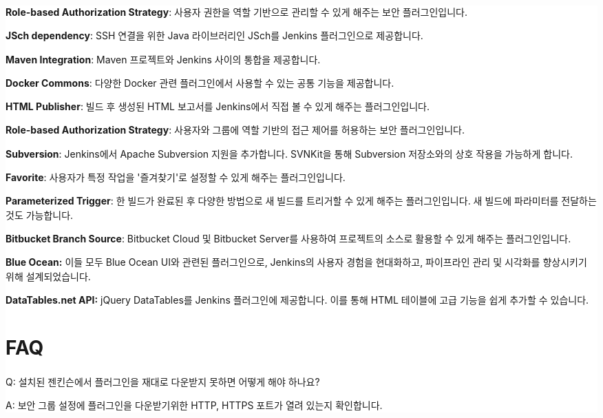 **Role-based Authorization Strategy**: 사용자 권한을 역할 기반으로 관리할 수 있게 해주는 보안 플러그인입니다.

**JSch dependency**: SSH 연결을 위한 Java 라이브러리인 JSch를 Jenkins 플러그인으로 제공합니다.

**Maven Integration**: Maven 프로젝트와 Jenkins 사이의 통합을 제공합니다.

**Docker Commons**: 다양한 Docker 관련 플러그인에서 사용할 수 있는 공통 기능을 제공합니다.

**HTML Publisher**: 빌드 후 생성된 HTML 보고서를 Jenkins에서 직접 볼 수 있게 해주는 플러그인입니다.

**Role-based Authorization Strategy**: 사용자와 그룹에 역할 기반의 접근 제어를 허용하는 보안 플러그인입니다.

**Subversion**: Jenkins에서 Apache Subversion 지원을 추가합니다. SVNKit을 통해 Subversion 저장소와의 상호 작용을 가능하게 합니다.

**Favorite**: 사용자가 특정 작업을 '즐겨찾기'로 설정할 수 있게 해주는 플러그인입니다.

**Parameterized Trigger**: 한 빌드가 완료된 후 다양한 방법으로 새 빌드를 트리거할 수 있게 해주는 플러그인입니다. 새 빌드에 파라미터를 전달하는 것도 가능합니다.

**Bitbucket Branch Source**: Bitbucket Cloud 및 Bitbucket Server를 사용하여 프로젝트의 소스로 활용할 수 있게 해주는 플러그인입니다.

**Blue Ocean:** 이들 모두 Blue Ocean UI와 관련된 플러그인으로, Jenkins의 사용자 경험을 현대화하고, 파이프라인 관리 및 시각화를 향상시키기 위해 설계되었습니다.

**DataTables.net API:** jQuery DataTables를 Jenkins 플러그인에 제공합니다. 이를 통해 HTML 테이블에 고급 기능을 쉽게 추가할 수 있습니다.

# FAQ

Q: 설치된 젠킨슨에서 플러그인을 재대로 다운받지 못하면 어떻게 해야 하나요?

A: 보안 그룹 설정에 플러그인을 다운받기위한 HTTP, HTTPS 포트가 열려 있는지 확인합니다.